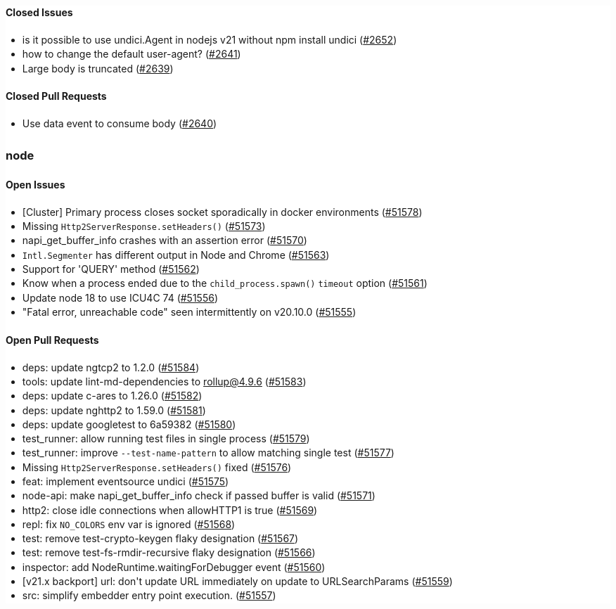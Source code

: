 #### Closed Issues

- is it possible to use undici.Agent in nodejs v21 without npm install undici ([#2652](https://github.com/nodejs/undici/issues/2652))
- how to change the default user-agent? ([#2641](https://github.com/nodejs/undici/issues/2641))
- Large body is truncated ([#2639](https://github.com/nodejs/undici/issues/2639))

#### Closed Pull Requests

- Use data event to consume body ([#2640](https://github.com/nodejs/undici/pull/2640))

### node

#### Open Issues

- [Cluster] Primary process closes socket sporadically in docker environments ([#51578](https://github.com/nodejs/node/issues/51578))
- Missing `Http2ServerResponse.setHeaders()` ([#51573](https://github.com/nodejs/node/issues/51573))
- napi_get_buffer_info crashes with an assertion error ([#51570](https://github.com/nodejs/node/issues/51570))
- `Intl.Segmenter` has different output in Node and Chrome ([#51563](https://github.com/nodejs/node/issues/51563))
- Support for 'QUERY' method ([#51562](https://github.com/nodejs/node/issues/51562))
- Know when a process ended due to the `child_process.spawn()` `timeout` option  ([#51561](https://github.com/nodejs/node/issues/51561))
- Update node 18 to use ICU4C 74 ([#51556](https://github.com/nodejs/node/issues/51556))
- "Fatal error, unreachable code" seen intermittently on v20.10.0 ([#51555](https://github.com/nodejs/node/issues/51555))

#### Open Pull Requests

- deps: update ngtcp2 to 1.2.0 ([#51584](https://github.com/nodejs/node/pull/51584))
- tools: update lint-md-dependencies to rollup@4.9.6 ([#51583](https://github.com/nodejs/node/pull/51583))
- deps: update c-ares to 1.26.0 ([#51582](https://github.com/nodejs/node/pull/51582))
- deps: update nghttp2 to 1.59.0 ([#51581](https://github.com/nodejs/node/pull/51581))
- deps: update googletest to 6a59382 ([#51580](https://github.com/nodejs/node/pull/51580))
- test_runner: allow running test files in single process ([#51579](https://github.com/nodejs/node/pull/51579))
- test_runner: improve `--test-name-pattern` to allow matching single test ([#51577](https://github.com/nodejs/node/pull/51577))
- Missing `Http2ServerResponse.setHeaders()` fixed ([#51576](https://github.com/nodejs/node/pull/51576))
- feat: implement eventsource undici ([#51575](https://github.com/nodejs/node/pull/51575))
- node-api: make napi_get_buffer_info check if passed buffer is valid ([#51571](https://github.com/nodejs/node/pull/51571))
- http2: close idle connections when allowHTTP1 is true ([#51569](https://github.com/nodejs/node/pull/51569))
- repl: fix `NO_COLORS` env var is ignored ([#51568](https://github.com/nodejs/node/pull/51568))
- test: remove test-crypto-keygen flaky designation ([#51567](https://github.com/nodejs/node/pull/51567))
- test: remove test-fs-rmdir-recursive flaky designation ([#51566](https://github.com/nodejs/node/pull/51566))
- inspector: add NodeRuntime.waitingForDebugger event ([#51560](https://github.com/nodejs/node/pull/51560))
- [v21.x backport] url: don't update URL immediately on update to URLSearchParams ([#51559](https://github.com/nodejs/node/pull/51559))
- src: simplify embedder entry point execution. ([#51557](https://github.com/nodejs/node/pull/51557))
